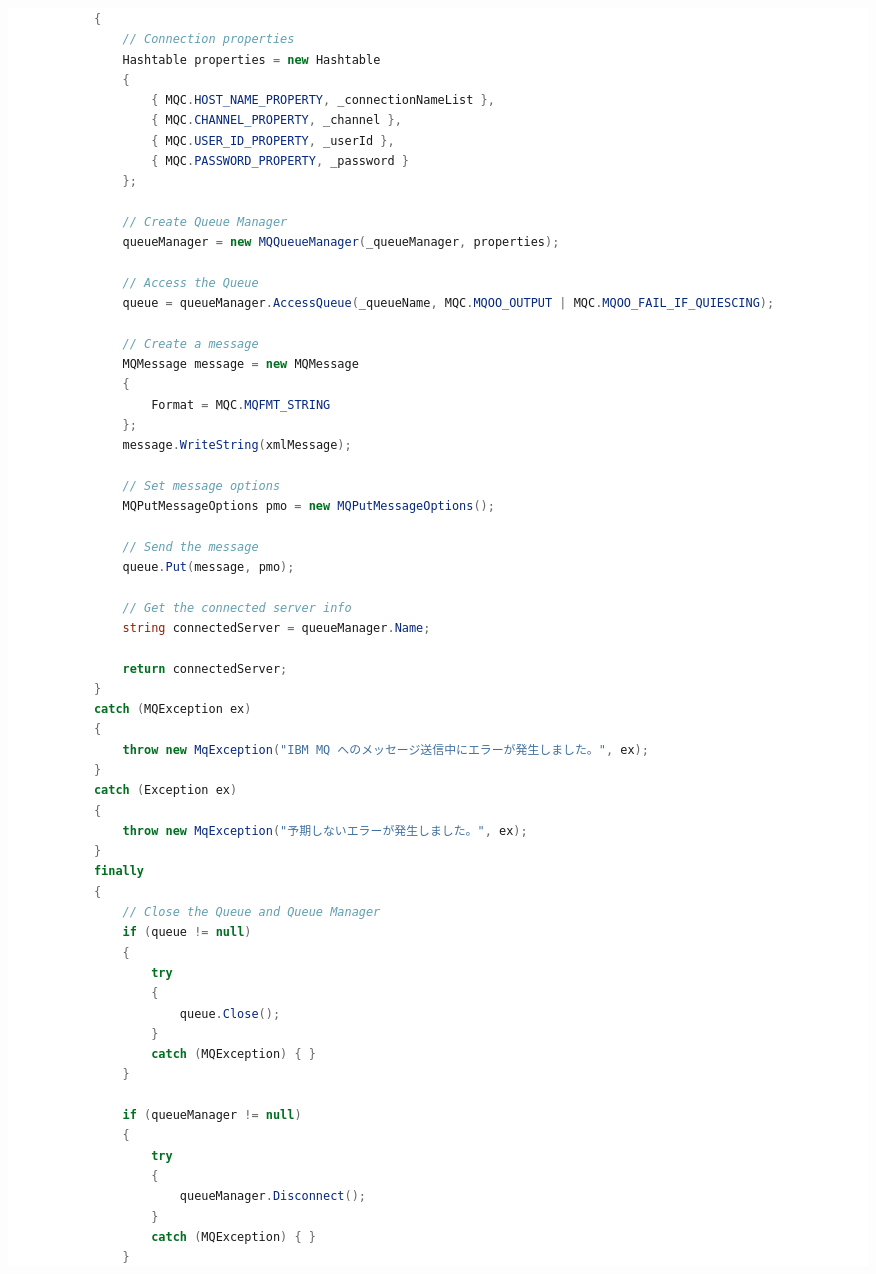 ```csharp
            {
                // Connection properties
                Hashtable properties = new Hashtable
                {
                    { MQC.HOST_NAME_PROPERTY, _connectionNameList },
                    { MQC.CHANNEL_PROPERTY, _channel },
                    { MQC.USER_ID_PROPERTY, _userId },
                    { MQC.PASSWORD_PROPERTY, _password }
                };

                // Create Queue Manager
                queueManager = new MQQueueManager(_queueManager, properties);

                // Access the Queue
                queue = queueManager.AccessQueue(_queueName, MQC.MQOO_OUTPUT | MQC.MQOO_FAIL_IF_QUIESCING);

                // Create a message
                MQMessage message = new MQMessage
                {
                    Format = MQC.MQFMT_STRING
                };
                message.WriteString(xmlMessage);

                // Set message options
                MQPutMessageOptions pmo = new MQPutMessageOptions();

                // Send the message
                queue.Put(message, pmo);

                // Get the connected server info
                string connectedServer = queueManager.Name;

                return connectedServer;
            }
            catch (MQException ex)
            {
                throw new MqException("IBM MQ へのメッセージ送信中にエラーが発生しました。", ex);
            }
            catch (Exception ex)
            {
                throw new MqException("予期しないエラーが発生しました。", ex);
            }
            finally
            {
                // Close the Queue and Queue Manager
                if (queue != null)
                {
                    try
                    {
                        queue.Close();
                    }
                    catch (MQException) { }
                }

                if (queueManager != null)
                {
                    try
                    {
                        queueManager.Disconnect();
                    }
                    catch (MQException) { }
                }
```